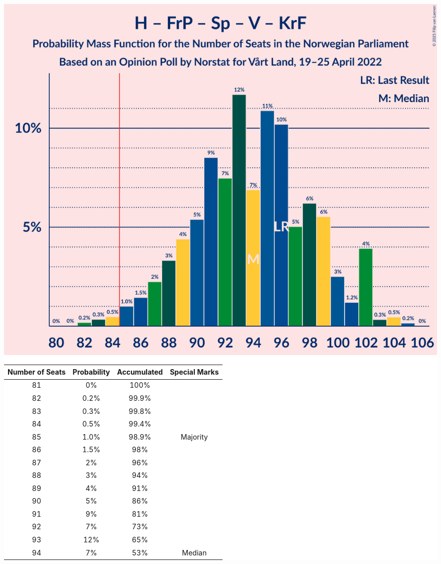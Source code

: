 ![Graph with seats probability mass function not yet produced](2022-04-25-Norstat-coalitions-seats-pmf-h–frp–sp–v–krf.png "Seats Probability Mass Function")

| Number of Seats | Probability | Accumulated | Special Marks |
|:---------------:|:-----------:|:-----------:|:-------------:|
| 81 | 0% | 100% |  |
| 82 | 0.2% | 99.9% |  |
| 83 | 0.3% | 99.8% |  |
| 84 | 0.5% | 99.4% |  |
| 85 | 1.0% | 98.9% | Majority |
| 86 | 1.5% | 98% |  |
| 87 | 2% | 96% |  |
| 88 | 3% | 94% |  |
| 89 | 4% | 91% |  |
| 90 | 5% | 86% |  |
| 91 | 9% | 81% |  |
| 92 | 7% | 73% |  |
| 93 | 12% | 65% |  |
| 94 | 7% | 53% | Median |